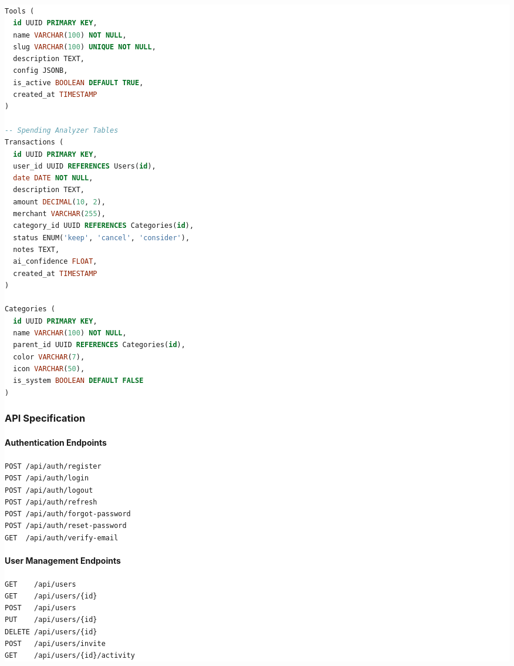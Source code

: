 ```sql
Tools (
  id UUID PRIMARY KEY,
  name VARCHAR(100) NOT NULL,
  slug VARCHAR(100) UNIQUE NOT NULL,
  description TEXT,
  config JSONB,
  is_active BOOLEAN DEFAULT TRUE,
  created_at TIMESTAMP
)

-- Spending Analyzer Tables
Transactions (
  id UUID PRIMARY KEY,
  user_id UUID REFERENCES Users(id),
  date DATE NOT NULL,
  description TEXT,
  amount DECIMAL(10, 2),
  merchant VARCHAR(255),
  category_id UUID REFERENCES Categories(id),
  status ENUM('keep', 'cancel', 'consider'),
  notes TEXT,
  ai_confidence FLOAT,
  created_at TIMESTAMP
)

Categories (
  id UUID PRIMARY KEY,
  name VARCHAR(100) NOT NULL,
  parent_id UUID REFERENCES Categories(id),
  color VARCHAR(7),
  icon VARCHAR(50),
  is_system BOOLEAN DEFAULT FALSE
)
```

### API Specification

#### Authentication Endpoints
```
POST /api/auth/register
POST /api/auth/login
POST /api/auth/logout
POST /api/auth/refresh
POST /api/auth/forgot-password
POST /api/auth/reset-password
GET  /api/auth/verify-email
```

#### User Management Endpoints
```
GET    /api/users
GET    /api/users/{id}
POST   /api/users
PUT    /api/users/{id}
DELETE /api/users/{id}
POST   /api/users/invite
GET    /api/users/{id}/activity
```
